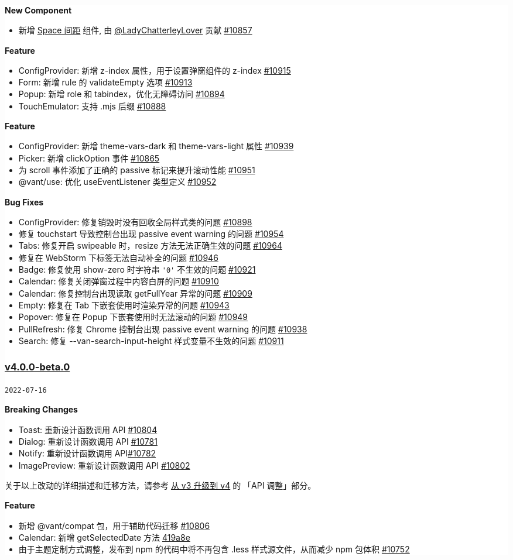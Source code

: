 **New Component**

- 新增 [Space 间距](#/zh-CN/space) 组件, 由 [@LadyChatterleyLover](https://github.com/LadyChatterleyLover) 贡献 [#10857](https://github.com/vant-ui/vant/issues/10857)

**Feature**

- ConfigProvider: 新增 z-index 属性，用于设置弹窗组件的 z-index [#10915](https://github.com/vant-ui/vant/issues/10915)
- Form: 新增 rule 的 validateEmpty 选项 [#10913](https://github.com/vant-ui/vant/issues/10913)
- Popup: 新增 role 和 tabindex，优化无障碍访问 [#10894](https://github.com/vant-ui/vant/issues/10894)
- TouchEmulator: 支持 .mjs 后缀 [#10888](https://github.com/vant-ui/vant/issues/10888)

**Feature**

- ConfigProvider: 新增 theme-vars-dark 和 theme-vars-light 属性 [#10939](https://github.com/vant-ui/vant/issues/10939)
- Picker: 新增 clickOption 事件 [#10865](https://github.com/vant-ui/vant/issues/10865)
- 为 scroll 事件添加了正确的 passive 标记来提升滚动性能 [#10951](https://github.com/vant-ui/vant/issues/10951)
- @vant/use: 优化 useEventListener 类型定义 [#10952](https://github.com/vant-ui/vant/issues/10952)

**Bug Fixes**

- ConfigProvider: 修复销毁时没有回收全局样式类的问题 [#10898](https://github.com/vant-ui/vant/issues/10898)
- 修复 touchstart 导致控制台出现 passive event warning 的问题 [#10954](https://github.com/vant-ui/vant/issues/10954)
- Tabs: 修复开启 swipeable 时，resize 方法无法正确生效的问题 [#10964](https://github.com/vant-ui/vant/issues/10964)
- 修复在 WebStorm 下标签无法自动补全的问题 [#10946](https://github.com/vant-ui/vant/issues/10946)
- Badge: 修复使用 show-zero 时字符串 `'0'` 不生效的问题 [#10921](https://github.com/vant-ui/vant/issues/10921)
- Calendar: 修复关闭弹窗过程中内容白屏的问题 [#10910](https://github.com/vant-ui/vant/issues/10910)
- Calendar: 修复控制台出现读取 getFullYear 异常的问题 [#10909](https://github.com/vant-ui/vant/issues/10909)
- Empty: 修复在 Tab 下嵌套使用时渲染异常的问题 [#10943](https://github.com/vant-ui/vant/issues/10943)
- Popover: 修复在 Popup 下嵌套使用时无法滚动的问题 [#10949](https://github.com/vant-ui/vant/issues/10949)
- PullRefresh: 修复 Chrome 控制台出现 passive event warning 的问题 [#10938](https://github.com/vant-ui/vant/issues/10938)
- Search: 修复 --van-search-input-height 样式变量不生效的问题 [#10911](https://github.com/vant-ui/vant/issues/10911)

### [v4.0.0-beta.0](https://github.com/vant-ui/vant/compare/v3.5.2...v4.0.0-beta.0)

`2022-07-16`

**Breaking Changes**

- Toast: 重新设计函数调用 API [#10804](https://github.com/vant-ui/vant/issues/10804)
- Dialog: 重新设计函数调用 API [#10781](https://github.com/vant-ui/vant/issues/10781)
- Notify: 重新设计函数调用 API[#10782](https://github.com/vant-ui/vant/issues/10782)
- ImagePreview: 重新设计函数调用 API [#10802](https://github.com/vant-ui/vant/issues/10802)

关于以上改动的详细描述和迁移方法，请参考 [从 v3 升级到 v4](/vant/v4/#/zh-CN/migrate-from-v3) 的 「API 调整」部分。

**Feature**

- 新增 @vant/compat 包，用于辅助代码迁移 [#10806](https://github.com/vant-ui/vant/issues/10806)
- Calendar: 新增 getSelectedDate 方法 [419a8e](https://github.com/vant-ui/vant/commit/419a8e4f0e6454b9aac30d5800318deabec099cb)
- 由于主题定制方式调整，发布到 npm 的代码中将不再包含 .less 样式源文件，从而减少 npm 包体积 [#10752](https://github.com/vant-ui/vant/issues/10752)
